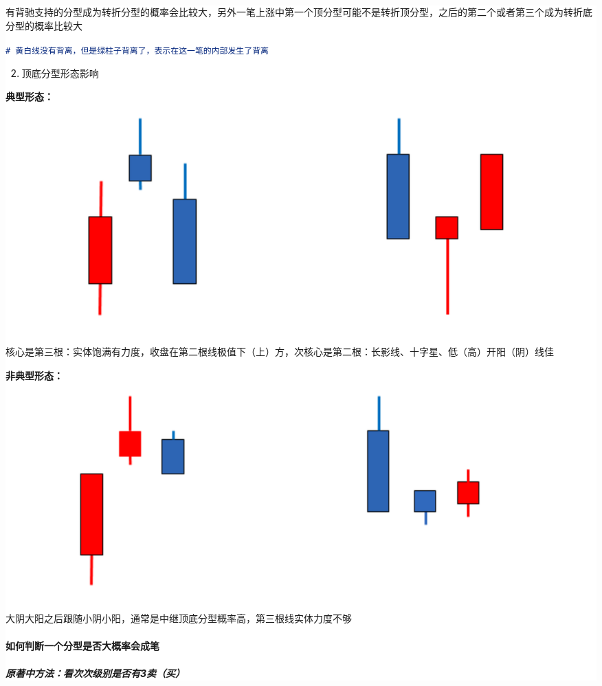
有背驰支持的分型成为转折分型的概率会比较大，另外一笔上涨中第一个顶分型可能不是转折顶分型，之后的第二个或者第三个成为转折底分型的概率比较大

```markdown
# 黄白线没有背离，但是绿柱子背离了，表示在这一笔的内部发生了背离
```

2. 顶底分型形态影响

**典型形态：** 

![image-20220326085156092](./都业华缠论/image-20220326085156092.png)

核心是第三根：实体饱满有力度，收盘在第二根线极值下（上）方，次核心是第二根：长影线、十字星、低（高）开阳（阴）线佳

**非典型形态：**

![image-20220326085234080](./都业华缠论/image-20220326085234080.png)

大阴大阳之后跟随小阴小阳，通常是中继顶底分型概率高，第三根线实体力度不够

#### 如何判断一个分型是否大概率会成笔

##### 原著中方法：看次次级别是否有3卖（买）

